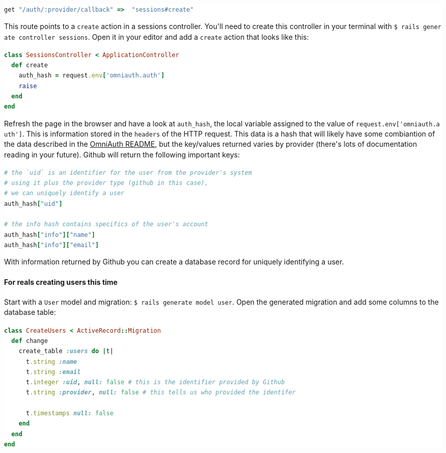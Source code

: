 ```ruby
get "/auth/:provider/callback" =>  "sessions#create"
```

This route points to a `create` action in a sessions controller. You'll need to create this controller in your terminal with `$ rails generate controller sessions`. Open it in your editor and add a `create` action that looks like this:

```ruby
class SessionsController < ApplicationController
  def create
    auth_hash = request.env['omniauth.auth']
    raise
  end
end
```

Refresh the page in the browser and have a look at `auth_hash`, the local variable assigned to the value of `request.env['omniauth.auth']`. This is information stored in the `headers` of the HTTP request. This data is a hash that will likely have some combiantion of the data described in the [OmniAuth README](https://github.com/intridea/omniauth/wiki/Auth-Hash-Schema), but the key/values returned varies by provider (there's lots of documentation reading in your future). Github will return the following important keys:

```ruby
# the `uid` is an identifier for the user from the provider's system
# using it plus the provider type (github in this case),
# we can uniquely identify a user
auth_hash["uid"]

# the info hash contains specifics of the user's account
auth_hash["info"]["name"]
auth_hash["info"]["email"]
```

With information returned by Github you can create a database record for uniquely identifying a user.

#### For reals creating users this time
Start with a `User` model and migration: `$ rails generate model user`. Open the generated migration and add some columns to the database table:

```ruby
class CreateUsers < ActiveRecord::Migration
  def change
    create_table :users do |t|
      t.string :name
      t.string :email
      t.integer :uid, null: false # this is the identifier provided by Github
      t.string :provider, null: false # this tells us who provided the identifer

      t.timestamps null: false
    end
  end
end
```

